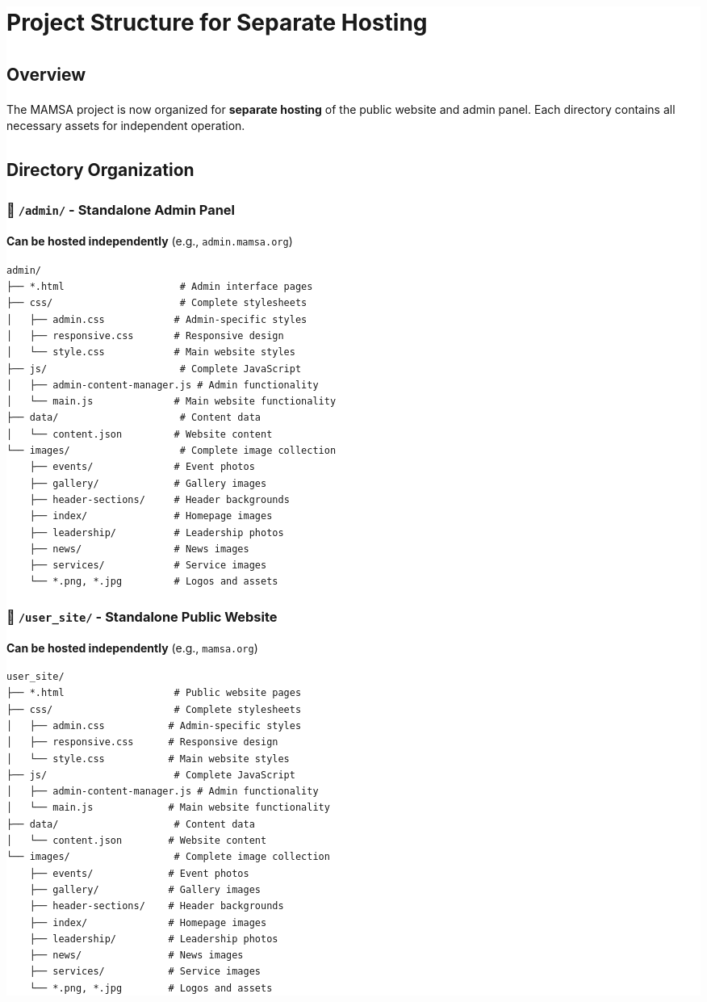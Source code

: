 # Project Structure for Separate Hosting

## Overview

The MAMSA project is now organized for **separate hosting** of the public website and admin panel. Each directory contains all necessary assets for independent operation.

## Directory Organization

### 📁 `/admin/` - Standalone Admin Panel
**Can be hosted independently** (e.g., `admin.mamsa.org`)

```
admin/
├── *.html                    # Admin interface pages
├── css/                      # Complete stylesheets
│   ├── admin.css            # Admin-specific styles
│   ├── responsive.css       # Responsive design
│   └── style.css            # Main website styles
├── js/                       # Complete JavaScript
│   ├── admin-content-manager.js # Admin functionality
│   └── main.js              # Main website functionality
├── data/                     # Content data
│   └── content.json         # Website content
└── images/                   # Complete image collection
    ├── events/              # Event photos
    ├── gallery/             # Gallery images
    ├── header-sections/     # Header backgrounds
    ├── index/               # Homepage images
    ├── leadership/          # Leadership photos
    ├── news/                # News images
    ├── services/            # Service images
    └── *.png, *.jpg         # Logos and assets
```

### 📁 `/user_site/` - Standalone Public Website
**Can be hosted independently** (e.g., `mamsa.org`)

```
user_site/
├── *.html                   # Public website pages
├── css/                     # Complete stylesheets
│   ├── admin.css           # Admin-specific styles
│   ├── responsive.css      # Responsive design
│   └── style.css           # Main website styles
├── js/                      # Complete JavaScript
│   ├── admin-content-manager.js # Admin functionality
│   └── main.js             # Main website functionality
├── data/                    # Content data
│   └── content.json        # Website content
└── images/                  # Complete image collection
    ├── events/             # Event photos
    ├── gallery/            # Gallery images
    ├── header-sections/    # Header backgrounds
    ├── index/              # Homepage images
    ├── leadership/         # Leadership photos
    ├── news/               # News images
    ├── services/           # Service images
    └── *.png, *.jpg        # Logos and assets
```
